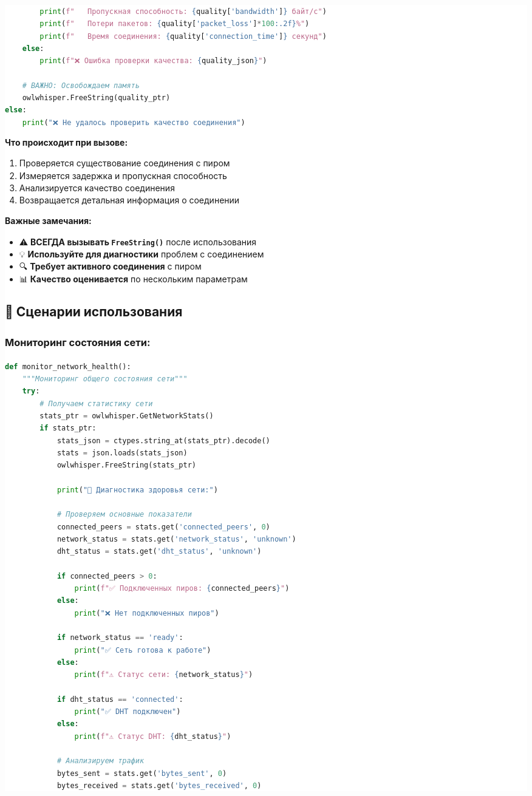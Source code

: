 ```python
        print(f"   Пропускная способность: {quality['bandwidth']} байт/с")
        print(f"   Потери пакетов: {quality['packet_loss']*100:.2f}%")
        print(f"   Время соединения: {quality['connection_time']} секунд")
    else:
        print(f"❌ Ошибка проверки качества: {quality_json}")
    
    # ВАЖНО: Освобождаем память
    owlwhisper.FreeString(quality_ptr)
else:
    print("❌ Не удалось проверить качество соединения")
```

**Что происходит при вызове:**
1. Проверяется существование соединения с пиром
2. Измеряется задержка и пропускная способность
3. Анализируется качество соединения
4. Возвращается детальная информация о соединении

**Важные замечания:**
- ⚠️ **ВСЕГДА вызывать `FreeString()`** после использования
- 💡 **Используйте для диагностики** проблем с соединением
- 🔍 **Требует активного соединения** с пиром
- 📊 **Качество оценивается** по нескольким параметрам

## 🔄 **Сценарии использования**

### **Мониторинг состояния сети:**

```python
def monitor_network_health():
    """Мониторинг общего состояния сети"""
    try:
        # Получаем статистику сети
        stats_ptr = owlwhisper.GetNetworkStats()
        if stats_ptr:
            stats_json = ctypes.string_at(stats_ptr).decode()
            stats = json.loads(stats_json)
            owlwhisper.FreeString(stats_ptr)
            
            print("🏥 Диагностика здоровья сети:")
            
            # Проверяем основные показатели
            connected_peers = stats.get('connected_peers', 0)
            network_status = stats.get('network_status', 'unknown')
            dht_status = stats.get('dht_status', 'unknown')
            
            if connected_peers > 0:
                print(f"✅ Подключенных пиров: {connected_peers}")
            else:
                print("❌ Нет подключенных пиров")
            
            if network_status == 'ready':
                print("✅ Сеть готова к работе")
            else:
                print(f"⚠️ Статус сети: {network_status}")
            
            if dht_status == 'connected':
                print("✅ DHT подключен")
            else:
                print(f"⚠️ Статус DHT: {dht_status}")
            
            # Анализируем трафик
            bytes_sent = stats.get('bytes_sent', 0)
            bytes_received = stats.get('bytes_received', 0)
```